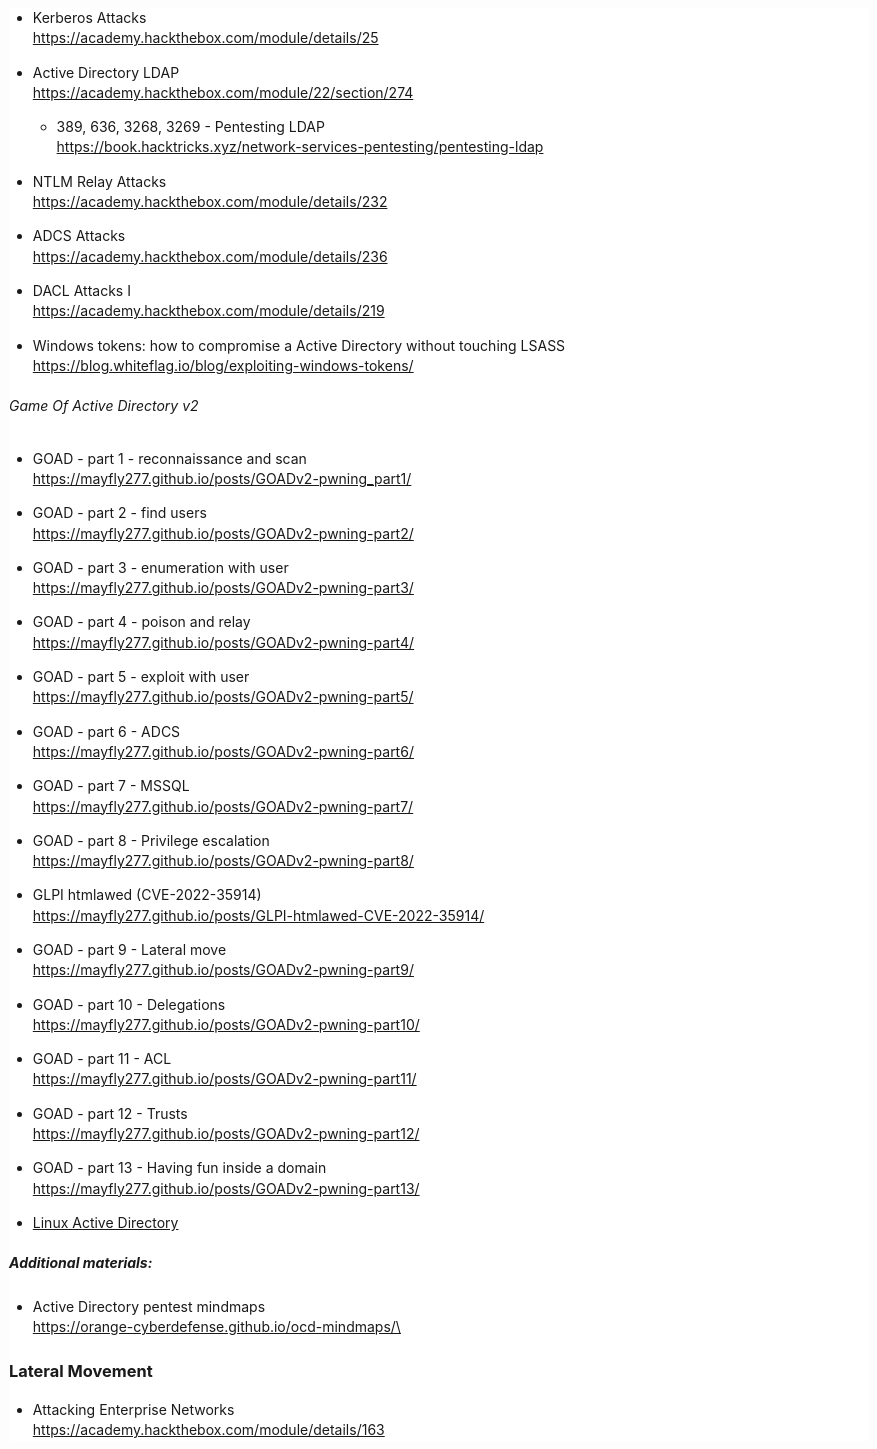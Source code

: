 * Kerberos Attacks\
https://academy.hackthebox.com/module/details/25

* Active Directory LDAP\
https://academy.hackthebox.com/module/22/section/274

	* 389, 636, 3268, 3269 - Pentesting LDAP\
	https://book.hacktricks.xyz/network-services-pentesting/pentesting-ldap

* NTLM Relay Attacks\
https://academy.hackthebox.com/module/details/232

* ADCS Attacks\
https://academy.hackthebox.com/module/details/236

* DACL Attacks I\
https://academy.hackthebox.com/module/details/219

* Windows tokens: how to compromise a Active Directory without touching LSASS\
https://blog.whiteflag.io/blog/exploiting-windows-tokens/

###### Game Of Active Directory v2
* GOAD - part 1 - reconnaissance and scan\
https://mayfly277.github.io/posts/GOADv2-pwning_part1/
* GOAD - part 2 - find users\
https://mayfly277.github.io/posts/GOADv2-pwning-part2/
* GOAD - part 3 - enumeration with user\
https://mayfly277.github.io/posts/GOADv2-pwning-part3/
* GOAD - part 4 - poison and relay\
https://mayfly277.github.io/posts/GOADv2-pwning-part4/
* GOAD - part 5 - exploit with user\
https://mayfly277.github.io/posts/GOADv2-pwning-part5/
* GOAD - part 6 - ADCS\
https://mayfly277.github.io/posts/GOADv2-pwning-part6/
* GOAD - part 7 - MSSQL\
https://mayfly277.github.io/posts/GOADv2-pwning-part7/
* GOAD - part 8 - Privilege escalation\
https://mayfly277.github.io/posts/GOADv2-pwning-part8/
* GLPI htmlawed (CVE-2022-35914)\
https://mayfly277.github.io/posts/GLPI-htmlawed-CVE-2022-35914/
* GOAD - part 9 - Lateral move\
https://mayfly277.github.io/posts/GOADv2-pwning-part9/
* GOAD - part 10 - Delegations\
https://mayfly277.github.io/posts/GOADv2-pwning-part10/
* GOAD - part 11 - ACL\
https://mayfly277.github.io/posts/GOADv2-pwning-part11/
* GOAD - part 12 - Trusts\
https://mayfly277.github.io/posts/GOADv2-pwning-part12/
* GOAD - part 13 - Having fun inside a domain\
https://mayfly277.github.io/posts/GOADv2-pwning-part13/


* [Linux Active Directory](https://swisskyrepo.github.io/PayloadsAllTheThingsWeb/Methodology%20and%20Resources/Active%20Directory%20Attack/#linux-active-directory)


##### Additional materials:
* Active Directory pentest mindmaps\
https://orange-cyberdefense.github.io/ocd-mindmaps/\



### Lateral Movement

* Attacking Enterprise Networks\
https://academy.hackthebox.com/module/details/163
